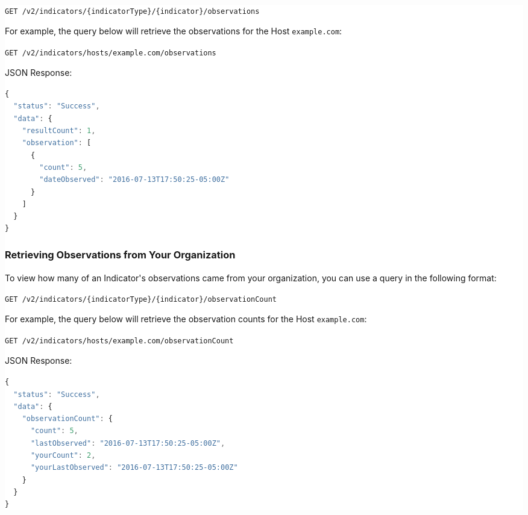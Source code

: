 ```
GET /v2/indicators/{indicatorType}/{indicator}/observations
```

For example, the query below will retrieve the observations for the Host `example.com`:

```
GET /v2/indicators/hosts/example.com/observations
```

JSON Response:

```javascript
{
  "status": "Success",
  "data": {
    "resultCount": 1,
    "observation": [
      {
        "count": 5,
        "dateObserved": "2016-07-13T17:50:25-05:00Z"
      }
    ]
  }
}
```

### Retrieving Observations from Your Organization

To view how many of an Indicator's observations came from your organization, you can use a query in the following format:

```
GET /v2/indicators/{indicatorType}/{indicator}/observationCount
```

For example, the query below will retrieve the observation counts for the Host `example.com`:

```
GET /v2/indicators/hosts/example.com/observationCount
```

JSON Response:

```javascript
{
  "status": "Success",
  "data": {
    "observationCount": {
      "count": 5,
      "lastObserved": "2016-07-13T17:50:25-05:00Z",
      "yourCount": 2,
      "yourLastObserved": "2016-07-13T17:50:25-05:00Z"
    }
  }
}
```
